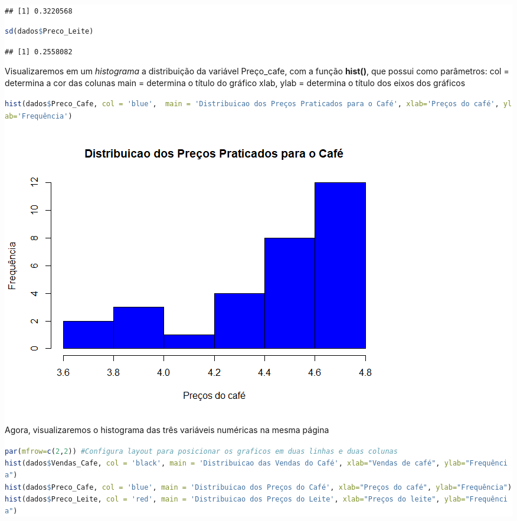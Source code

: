    ## [1] 0.3220568

``` r
sd(dados$Preco_Leite)
```

    ## [1] 0.2558082

Visualizaremos em um *histograma* a distribuição da variável
Preço\_cafe, com a função **hist()**, que possui como parâmetros: col =
determina a cor das colunas main = determina o título do gráfico xlab,
ylab = determina o título dos eixos dos gráficos

``` r
hist(dados$Preco_Cafe, col = 'blue',  main = 'Distribuicao dos Preços Praticados para o Café', xlab='Preços do café', ylab='Frequência')
```

![](Apostila---Estatistica_files/figure-gfm/unnamed-chunk-4-1.png)

Agora, visualizaremos o histograma das três variáveis numéricas na mesma
página

``` r
par(mfrow=c(2,2)) #Configura layout para posicionar os graficos em duas linhas e duas colunas
hist(dados$Vendas_Cafe, col = 'black', main = 'Distribuicao das Vendas do Café', xlab="Vendas de café", ylab="Frequência")
hist(dados$Preco_Cafe, col = 'blue', main = 'Distribuicao dos Preços do Café', xlab="Preços do café", ylab="Frequência")
hist(dados$Preco_Leite, col = 'red', main = 'Distribuicao dos Preços do Leite', xlab="Preços do leite", ylab="Frequência")
```
